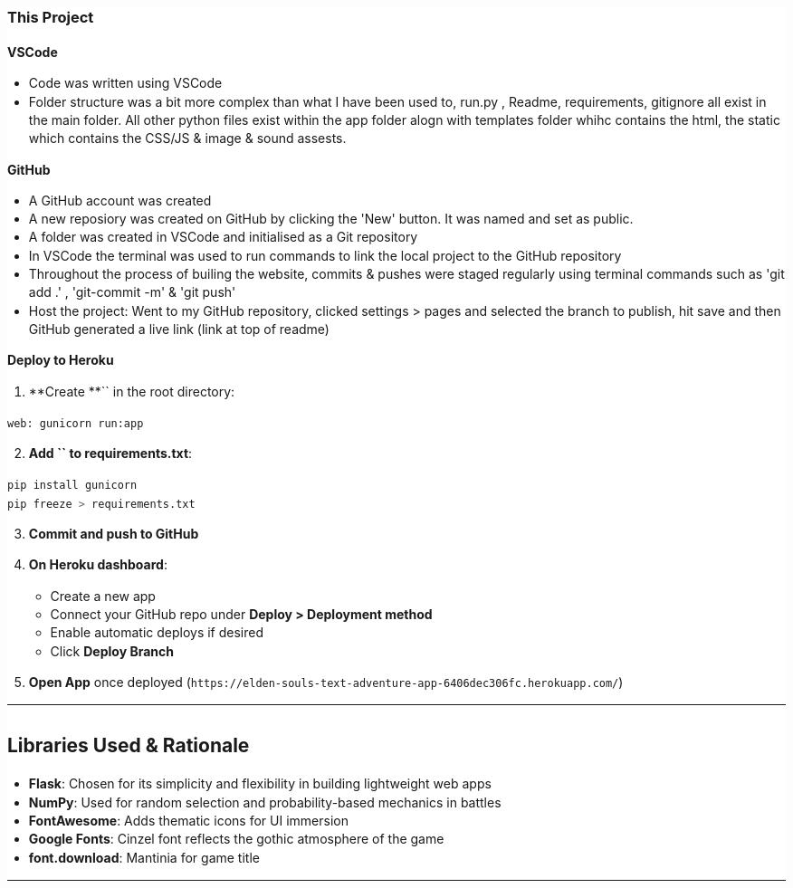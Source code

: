 ### This Project

**VSCode**

- Code was written using VSCode
- Folder structure was a bit more complex than what I have been used to, run.py , Readme, requirements, gitignore all exist in the main folder. All other python files exist within the app folder alogn with templates folder whihc contains the html, the static which contains the CSS/JS & image & sound assests.

**GitHub**

- A GitHub account was created
- A new reposiory was created on GitHub by clicking the 'New' button. It was named and set as public.
- A folder was created in VSCode and initialised as a Git repository
- In VSCode the terminal was used to run commands to link the local project to the GitHub repository
- Throughout the process of builing the website, commits & pushes were staged regularly using terminal commands such as 'git add .' , 'git-commit -m' & 'git push'
- Host the project: Went to my GitHub repository, clicked settings > pages and selected the branch to publish, hit save and then GitHub generated a live link (link at top of readme)

**Deploy to Heroku**

1. **Create **`` in the root directory:

```
web: gunicorn run:app
```

2. **Add **``** to requirements.txt**:

```bash
pip install gunicorn
pip freeze > requirements.txt
```

3. **Commit and push to GitHub**

4. **On Heroku dashboard**:

   - Create a new app
   - Connect your GitHub repo under **Deploy > Deployment method**
   - Enable automatic deploys if desired
   - Click **Deploy Branch**

5. **Open App** once deployed (`https://elden-souls-text-adventure-app-6406dec306fc.herokuapp.com/`)

---

## Libraries Used & Rationale

- **Flask**: Chosen for its simplicity and flexibility in building lightweight web apps
- **NumPy**: Used for random selection and probability-based mechanics in battles
- **FontAwesome**: Adds thematic icons for UI immersion
- **Google Fonts**: Cinzel font reflects the gothic atmosphere of the game
- **font.download**: Mantinia for game title

---